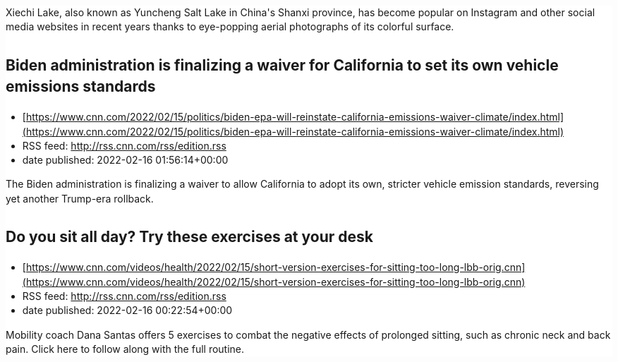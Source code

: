 Xiechi Lake, also known as Yuncheng Salt Lake in China's Shanxi province, has become popular on Instagram and other social media websites in recent years thanks to eye-popping aerial photographs of its colorful surface.

## Biden administration is finalizing a waiver for California to set its own vehicle emissions standards
 - [https://www.cnn.com/2022/02/15/politics/biden-epa-will-reinstate-california-emissions-waiver-climate/index.html](https://www.cnn.com/2022/02/15/politics/biden-epa-will-reinstate-california-emissions-waiver-climate/index.html)
 - RSS feed: http://rss.cnn.com/rss/edition.rss
 - date published: 2022-02-16 01:56:14+00:00

The Biden administration is finalizing a waiver to allow California to adopt its own, stricter vehicle emission standards, reversing yet another Trump-era rollback.

## Do you sit all day? Try these exercises at your desk
 - [https://www.cnn.com/videos/health/2022/02/15/short-version-exercises-for-sitting-too-long-lbb-orig.cnn](https://www.cnn.com/videos/health/2022/02/15/short-version-exercises-for-sitting-too-long-lbb-orig.cnn)
 - RSS feed: http://rss.cnn.com/rss/edition.rss
 - date published: 2022-02-16 00:22:54+00:00

Mobility coach Dana Santas offers 5 exercises to combat the negative effects of prolonged sitting, such as chronic neck and back pain. Click here to follow along with the full routine.

